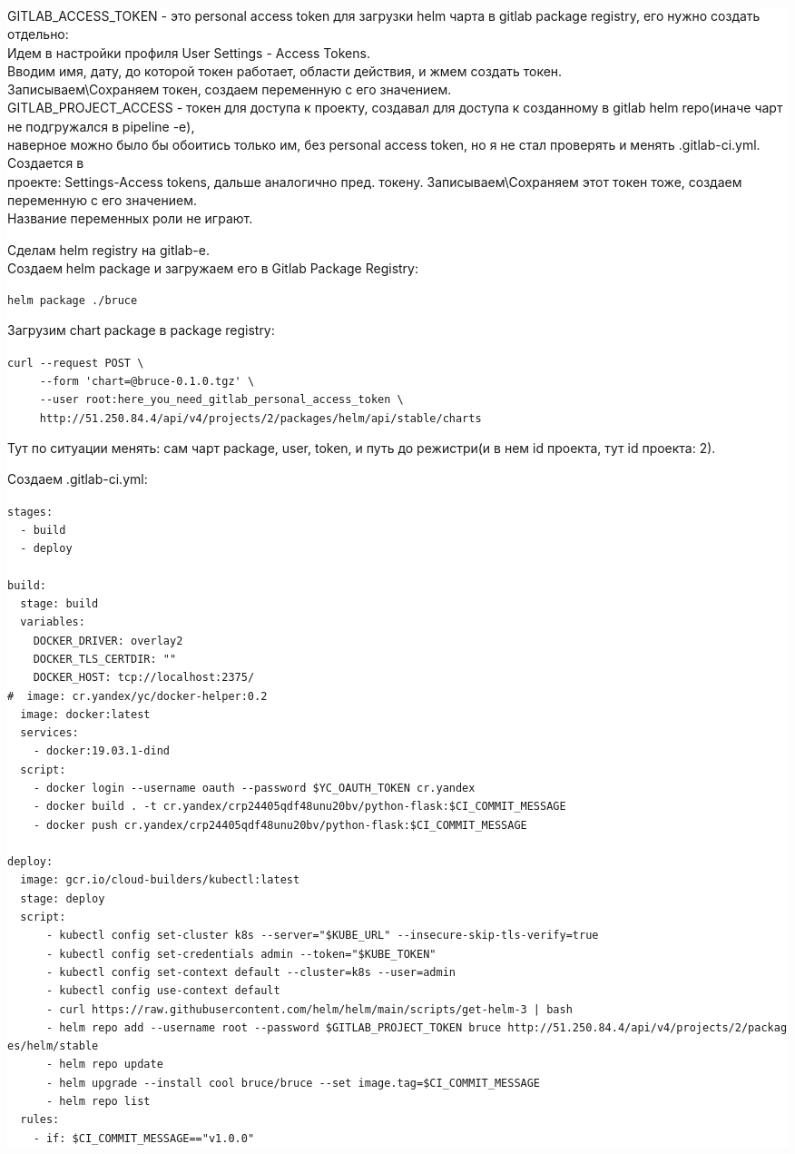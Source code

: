 GITLAB_ACCESS_TOKEN - это personal access token для загрузки helm чарта в gitlab package registry, его нужно создать отдельно:  
Идем в настройки профиля User Settings - Access Tokens.  
Вводим имя, дату, до которой токен работает, области действия, и жмем создать токен.  
Записываем\Сохраняем токен, создаем переменную с его значением.  
GITLAB_PROJECT_ACCESS - токен для доступа к проекту, создавал для доступа к созданному в gitlab helm repo(иначе чарт не подгружался в pipeline -е),   
наверное можно было бы обоитись только им, без personal access token, но я не стал проверять и менять .gitlab-ci.yml. Создается в  
проекте: Settings-Access   tokens, дальше аналогично пред. токену. Записываем\Сохраняем этот токен тоже, создаем переменную с его значением.  
Название переменных роли не играют.  

Сделам helm registry на gitlab-е.  
Создаем helm package и загружаем его в Gitlab Package Registry:  
```
helm package ./bruce
```
Загрузим chart package в package registry:  
```
curl --request POST \
     --form 'chart=@bruce-0.1.0.tgz' \
     --user root:here_you_need_gitlab_personal_access_token \
     http://51.250.84.4/api/v4/projects/2/packages/helm/api/stable/charts
```
Тут по ситуации менять: сам чарт package, user, token, и путь до режистри(и в нем id проекта, тут id проекта: 2).  

Создаем .gitlab-ci.yml:  
```
stages:
  - build
  - deploy

build:
  stage: build
  variables:
    DOCKER_DRIVER: overlay2
    DOCKER_TLS_CERTDIR: ""
    DOCKER_HOST: tcp://localhost:2375/
#  image: cr.yandex/yc/docker-helper:0.2
  image: docker:latest
  services:
    - docker:19.03.1-dind
  script:
    - docker login --username oauth --password $YC_OAUTH_TOKEN cr.yandex
    - docker build . -t cr.yandex/crp24405qdf48unu20bv/python-flask:$CI_COMMIT_MESSAGE
    - docker push cr.yandex/crp24405qdf48unu20bv/python-flask:$CI_COMMIT_MESSAGE

deploy:
  image: gcr.io/cloud-builders/kubectl:latest
  stage: deploy
  script:
      - kubectl config set-cluster k8s --server="$KUBE_URL" --insecure-skip-tls-verify=true
      - kubectl config set-credentials admin --token="$KUBE_TOKEN"
      - kubectl config set-context default --cluster=k8s --user=admin
      - kubectl config use-context default
      - curl https://raw.githubusercontent.com/helm/helm/main/scripts/get-helm-3 | bash
      - helm repo add --username root --password $GITLAB_PROJECT_TOKEN bruce http://51.250.84.4/api/v4/projects/2/packages/helm/stable
      - helm repo update
      - helm upgrade --install cool bruce/bruce --set image.tag=$CI_COMMIT_MESSAGE
      - helm repo list
  rules:
    - if: $CI_COMMIT_MESSAGE=="v1.0.0"
```